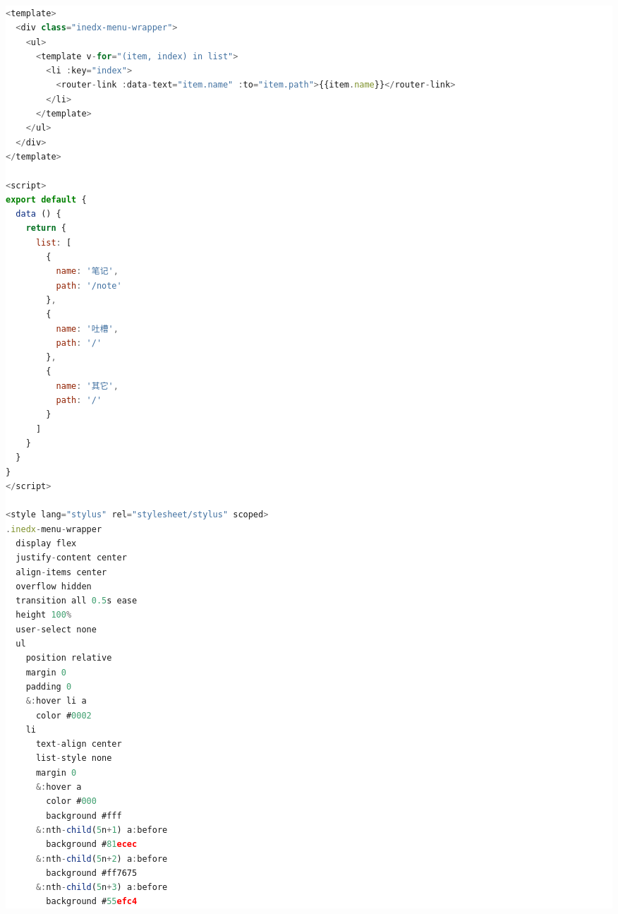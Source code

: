 ``` javascript
<template>
  <div class="inedx-menu-wrapper">
    <ul>
      <template v-for="(item, index) in list">
        <li :key="index">
          <router-link :data-text="item.name" :to="item.path">{{item.name}}</router-link>
        </li>
      </template>
    </ul>
  </div>
</template>

<script>
export default {
  data () {
    return {
      list: [
        {
          name: '笔记',
          path: '/note'
        },
        {
          name: '吐槽',
          path: '/'
        },
        {
          name: '其它',
          path: '/'
        }
      ]
    }
  }
}
</script>

<style lang="stylus" rel="stylesheet/stylus" scoped>
.inedx-menu-wrapper
  display flex
  justify-content center
  align-items center
  overflow hidden
  transition all 0.5s ease
  height 100%
  user-select none
  ul
    position relative
    margin 0
    padding 0
    &:hover li a
      color #0002
    li
      text-align center
      list-style none
      margin 0
      &:hover a
        color #000
        background #fff
      &:nth-child(5n+1) a:before
        background #81ecec
      &:nth-child(5n+2) a:before
        background #ff7675
      &:nth-child(5n+3) a:before
        background #55efc4
```